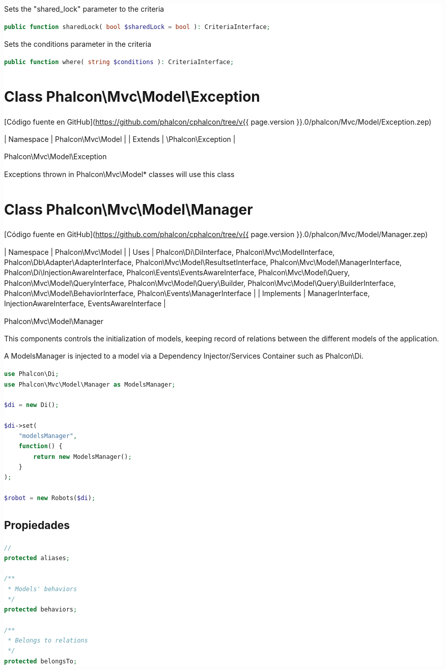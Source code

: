 Sets the "shared_lock" parameter to the criteria

```php
public function sharedLock( bool $sharedLock = bool ): CriteriaInterface;
```

Sets the conditions parameter in the criteria

```php
public function where( string $conditions ): CriteriaInterface;
```

<h1 id="mvc-model-exception">Class Phalcon\Mvc\Model\Exception</h1>

[Código fuente en GitHub](https://github.com/phalcon/cphalcon/tree/v{{ page.version }}.0/phalcon/Mvc/Model/Exception.zep)

| Namespace | Phalcon\Mvc\Model | | Extends | \Phalcon\Exception |

Phalcon\Mvc\Model\Exception

Exceptions thrown in Phalcon\Mvc\Model\* classes will use this class

<h1 id="mvc-model-manager">Class Phalcon\Mvc\Model\Manager</h1>

[Código fuente en GitHub](https://github.com/phalcon/cphalcon/tree/v{{ page.version }}.0/phalcon/Mvc/Model/Manager.zep)

| Namespace | Phalcon\Mvc\Model | | Uses | Phalcon\Di\DiInterface, Phalcon\Mvc\ModelInterface, Phalcon\Db\Adapter\AdapterInterface, Phalcon\Mvc\Model\ResultsetInterface, Phalcon\Mvc\Model\ManagerInterface, Phalcon\Di\InjectionAwareInterface, Phalcon\Events\EventsAwareInterface, Phalcon\Mvc\Model\Query, Phalcon\Mvc\Model\QueryInterface, Phalcon\Mvc\Model\Query\Builder, Phalcon\Mvc\Model\Query\BuilderInterface, Phalcon\Mvc\Model\BehaviorInterface, Phalcon\Events\ManagerInterface | | Implements | ManagerInterface, InjectionAwareInterface, EventsAwareInterface |

Phalcon\Mvc\Model\Manager

This components controls the initialization of models, keeping record of relations between the different models of the application.

A ModelsManager is injected to a model via a Dependency Injector/Services Container such as Phalcon\Di.

```php
use Phalcon\Di;
use Phalcon\Mvc\Model\Manager as ModelsManager;

$di = new Di();

$di->set(
    "modelsManager",
    function() {
        return new ModelsManager();
    }
);

$robot = new Robots($di);
```

## Propiedades

```php
//
protected aliases;

/**
 * Models' behaviors
 */
protected behaviors;

/**
 * Belongs to relations
 */
protected belongsTo;

```